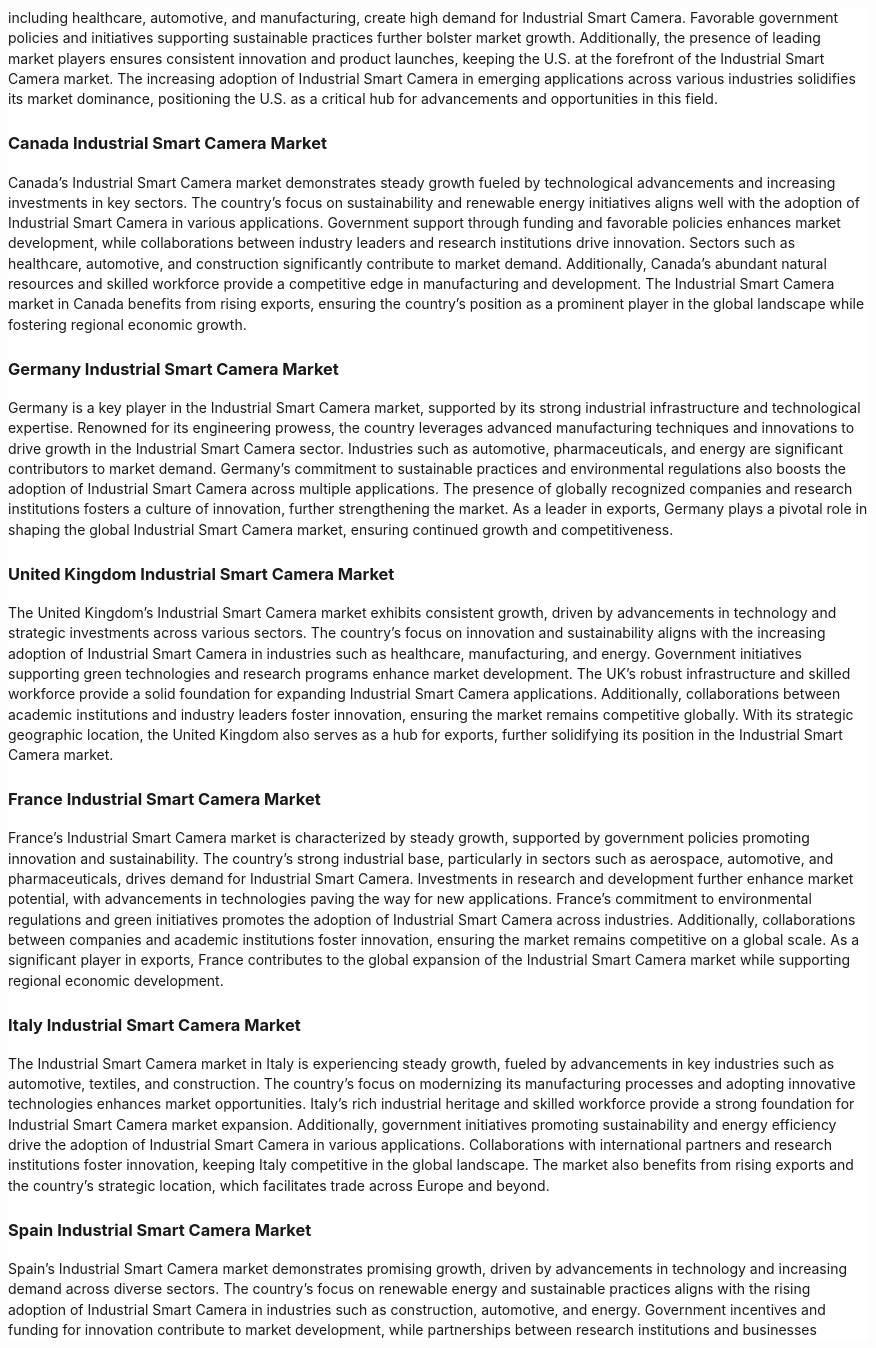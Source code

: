 including healthcare, automotive, and manufacturing, create high demand for Industrial Smart Camera. Favorable government policies and initiatives supporting sustainable practices further bolster market growth. Additionally, the presence of leading market players ensures consistent innovation and product launches, keeping the U.S. at the forefront of the Industrial Smart Camera market. The increasing adoption of Industrial Smart Camera in emerging applications across various industries solidifies its market dominance, positioning the U.S. as a critical hub for advancements and opportunities in this field.</p><h3>Canada Industrial Smart Camera Market</h3><p>Canada&rsquo;s Industrial Smart Camera market demonstrates steady growth fueled by technological advancements and increasing investments in key sectors. The country&rsquo;s focus on sustainability and renewable energy initiatives aligns well with the adoption of Industrial Smart Camera in various applications. Government support through funding and favorable policies enhances market development, while collaborations between industry leaders and research institutions drive innovation. Sectors such as healthcare, automotive, and construction significantly contribute to market demand. Additionally, Canada&rsquo;s abundant natural resources and skilled workforce provide a competitive edge in manufacturing and development. The Industrial Smart Camera market in Canada benefits from rising exports, ensuring the country&rsquo;s position as a prominent player in the global landscape while fostering regional economic growth.</p><h3>Germany Industrial Smart Camera Market</h3><p>Germany is a key player in the Industrial Smart Camera market, supported by its strong industrial infrastructure and technological expertise. Renowned for its engineering prowess, the country leverages advanced manufacturing techniques and innovations to drive growth in the Industrial Smart Camera sector. Industries such as automotive, pharmaceuticals, and energy are significant contributors to market demand. Germany&rsquo;s commitment to sustainable practices and environmental regulations also boosts the adoption of Industrial Smart Camera across multiple applications. The presence of globally recognized companies and research institutions fosters a culture of innovation, further strengthening the market. As a leader in exports, Germany plays a pivotal role in shaping the global Industrial Smart Camera market, ensuring continued growth and competitiveness.</p><h3>United Kingdom Industrial Smart Camera Market</h3><p>The United Kingdom&rsquo;s Industrial Smart Camera market exhibits consistent growth, driven by advancements in technology and strategic investments across various sectors. The country&rsquo;s focus on innovation and sustainability aligns with the increasing adoption of Industrial Smart Camera in industries such as healthcare, manufacturing, and energy. Government initiatives supporting green technologies and research programs enhance market development. The UK&rsquo;s robust infrastructure and skilled workforce provide a solid foundation for expanding Industrial Smart Camera applications. Additionally, collaborations between academic institutions and industry leaders foster innovation, ensuring the market remains competitive globally. With its strategic geographic location, the United Kingdom also serves as a hub for exports, further solidifying its position in the Industrial Smart Camera market.</p><h3>France Industrial Smart Camera Market</h3><p>France&rsquo;s Industrial Smart Camera market is characterized by steady growth, supported by government policies promoting innovation and sustainability. The country&rsquo;s strong industrial base, particularly in sectors such as aerospace, automotive, and pharmaceuticals, drives demand for Industrial Smart Camera. Investments in research and development further enhance market potential, with advancements in technologies paving the way for new applications. France&rsquo;s commitment to environmental regulations and green initiatives promotes the adoption of Industrial Smart Camera across industries. Additionally, collaborations between companies and academic institutions foster innovation, ensuring the market remains competitive on a global scale. As a significant player in exports, France contributes to the global expansion of the Industrial Smart Camera market while supporting regional economic development.</p><h3>Italy Industrial Smart Camera Market</h3><p>The Industrial Smart Camera market in Italy is experiencing steady growth, fueled by advancements in key industries such as automotive, textiles, and construction. The country&rsquo;s focus on modernizing its manufacturing processes and adopting innovative technologies enhances market opportunities. Italy&rsquo;s rich industrial heritage and skilled workforce provide a strong foundation for Industrial Smart Camera market expansion. Additionally, government initiatives promoting sustainability and energy efficiency drive the adoption of Industrial Smart Camera in various applications. Collaborations with international partners and research institutions foster innovation, keeping Italy competitive in the global landscape. The market also benefits from rising exports and the country&rsquo;s strategic location, which facilitates trade across Europe and beyond.</p><h3>Spain Industrial Smart Camera Market</h3><p>Spain&rsquo;s Industrial Smart Camera market demonstrates promising growth, driven by advancements in technology and increasing demand across diverse sectors. The country&rsquo;s focus on renewable energy and sustainable practices aligns with the rising adoption of Industrial Smart Camera in industries such as construction, automotive, and energy. Government incentives and funding for innovation contribute to market development, while partnerships between research institutions and businesses
